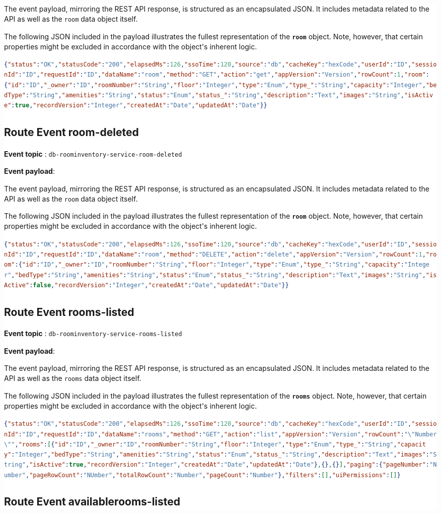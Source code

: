 The event payload, mirroring the REST API response, is structured as an encapsulated JSON. It includes metadata related to the API as well as the `room` data object itself. 

The following JSON included in the payload illustrates the fullest representation of the **`room`** object. Note, however, that certain properties might be excluded in accordance with the object's inherent logic.

```json
{"status":"OK","statusCode":"200","elapsedMs":126,"ssoTime":120,"source":"db","cacheKey":"hexCode","userId":"ID","sessionId":"ID","requestId":"ID","dataName":"room","method":"GET","action":"get","appVersion":"Version","rowCount":1,"room":{"id":"ID","_owner":"ID","roomNumber":"String","floor":"Integer","type":"Enum","type_":"String","capacity":"Integer","bedType":"String","amenities":"String","status":"Enum","status_":"String","description":"Text","images":"String","isActive":true,"recordVersion":"Integer","createdAt":"Date","updatedAt":"Date"}}
```  
## Route Event room-deleted

**Event topic** : `db-roominventory-service-room-deleted`

**Event payload**:

The event payload, mirroring the REST API response, is structured as an encapsulated JSON. It includes metadata related to the API as well as the `room` data object itself. 

The following JSON included in the payload illustrates the fullest representation of the **`room`** object. Note, however, that certain properties might be excluded in accordance with the object's inherent logic.

```json
{"status":"OK","statusCode":"200","elapsedMs":126,"ssoTime":120,"source":"db","cacheKey":"hexCode","userId":"ID","sessionId":"ID","requestId":"ID","dataName":"room","method":"DELETE","action":"delete","appVersion":"Version","rowCount":1,"room":{"id":"ID","_owner":"ID","roomNumber":"String","floor":"Integer","type":"Enum","type_":"String","capacity":"Integer","bedType":"String","amenities":"String","status":"Enum","status_":"String","description":"Text","images":"String","isActive":false,"recordVersion":"Integer","createdAt":"Date","updatedAt":"Date"}}
```  
## Route Event rooms-listed

**Event topic** : `db-roominventory-service-rooms-listed`

**Event payload**:

The event payload, mirroring the REST API response, is structured as an encapsulated JSON. It includes metadata related to the API as well as the `rooms` data object itself. 

The following JSON included in the payload illustrates the fullest representation of the **`rooms`** object. Note, however, that certain properties might be excluded in accordance with the object's inherent logic.

```json
{"status":"OK","statusCode":"200","elapsedMs":126,"ssoTime":120,"source":"db","cacheKey":"hexCode","userId":"ID","sessionId":"ID","requestId":"ID","dataName":"rooms","method":"GET","action":"list","appVersion":"Version","rowCount":"\"Number\"","rooms":[{"id":"ID","_owner":"ID","roomNumber":"String","floor":"Integer","type":"Enum","type_":"String","capacity":"Integer","bedType":"String","amenities":"String","status":"Enum","status_":"String","description":"Text","images":"String","isActive":true,"recordVersion":"Integer","createdAt":"Date","updatedAt":"Date"},{},{}],"paging":{"pageNumber":"Number","pageRowCount":"NUmber","totalRowCount":"Number","pageCount":"Number"},"filters":[],"uiPermissions":[]}
```  
## Route Event availablerooms-listed

